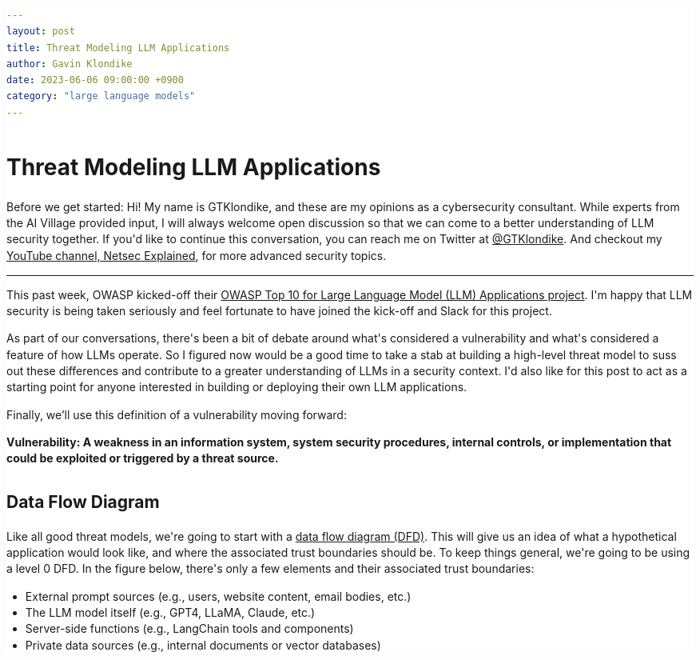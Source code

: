 ```yaml
---
layout: post
title: Threat Modeling LLM Applications
author: Gavin Klondike
date: 2023-06-06 09:00:00 +0900
category: "large language models"
---
```


# Threat Modeling LLM Applications

Before we get started: Hi! My name is GTKlondike, and these are my opinions as a cybersecurity consultant. While experts from the AI Village provided input, I will always welcome open discussion so that we can come to a better understanding of LLM security together. If you'd like to continue this conversation, you can reach me on Twitter at [@GTKlondike](https://twitter.com/GTKlondike). And checkout my [YouTube channel, Netsec Explained](https://www.youtube.com/@NetsecExplained), for more advanced security topics. 

*****

This past week, OWASP kicked-off their [OWASP Top 10 for Large Language Model (LLM) Applications project](https://owasp.org/www-project-top-10-for-large-language-model-applications/). I'm happy that LLM security is being taken seriously and feel fortunate to have joined the kick-off and Slack for this project.

As part of our conversations, there's been a bit of debate around what's considered a vulnerability and what's considered a feature of how LLMs operate. So I figured now would be a good time to take a stab at building a high-level threat model to suss out these differences and contribute to a greater understanding of LLMs in a security context. I'd also like for this post to act as a starting point for anyone interested in building or deploying their own LLM applications. 

Finally, we’ll use this definition of a vulnerability moving forward:

<b>
Vulnerability: A weakness in an information system, system security procedures, internal controls, or implementation that could be exploited or triggered by a threat source.
</b>

## Data Flow Diagram

Like all good threat models, we're going to start with a [data flow diagram (DFD)](https://owasp.org/www-community/Threat_Modeling_Process#data-flow-diagrams). This will give us an idea of what a hypothetical application would look like, and where the associated trust boundaries should be. To keep things general, we're going to be using a level 0 DFD. In the figure below, there's only a few elements and their associated trust boundaries:

* External prompt sources (e.g., users, website content, email bodies, etc.)
* The LLM model itself (e.g., GPT4, LLaMA, Claude, etc.)
* Server-side functions (e.g., LangChain tools and components)
* Private data sources (e.g., internal documents or vector databases)

